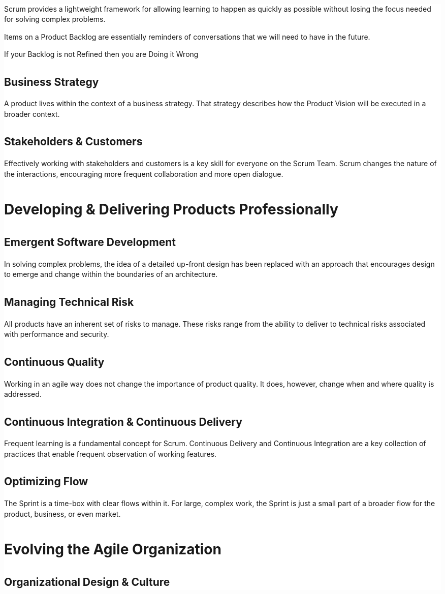 Scrum provides a lightweight framework for allowing learning to happen as quickly as possible without losing the focus needed for solving complex problems.

Items on a Product Backlog are essentially reminders of conversations that we will need to have in the future.

If your Backlog is not Refined then you are Doing it Wrong

## Business Strategy

A product lives within the context of a business strategy. That strategy describes how the Product Vision will be executed in a broader context. 

## Stakeholders & Customers

Effectively working with stakeholders and customers is a key skill for everyone on the Scrum Team. Scrum changes the nature of the interactions, encouraging more frequent collaboration and more open dialogue. 

# Developing & Delivering Products Professionally

## Emergent Software Development

In solving complex problems, the idea of a detailed up-front design has been replaced with an approach that encourages design to emerge and change within the boundaries of an architecture.

## Managing Technical Risk

All products have an inherent set of risks to manage. These risks range from the ability to deliver to technical risks associated with performance and security.

## Continuous Quality

Working in an agile way does not change the importance of product quality. It does, however, change when and where quality is addressed. 

## Continuous Integration & Continuous Delivery

Frequent learning is a fundamental concept for Scrum. Continuous Delivery and Continuous Integration are a key collection of practices that enable frequent observation of working features.

## Optimizing Flow

The Sprint is a time-box with clear flows within it. For large, complex work, the Sprint is just a small part of a broader flow for the product, business, or even market. 

# Evolving the Agile Organization

## Organizational Design & Culture
